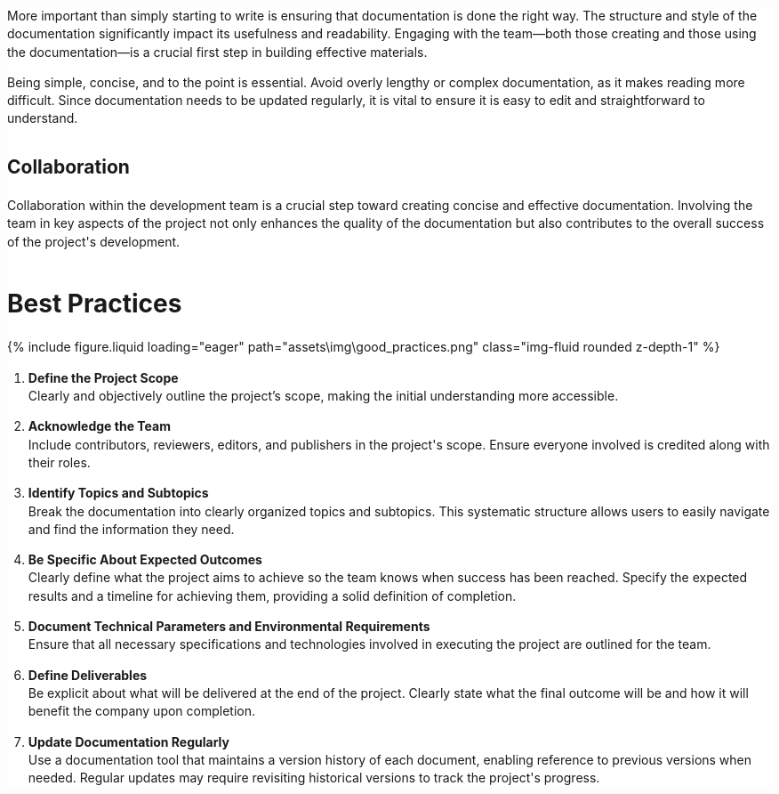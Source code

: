 More important than simply starting to write is ensuring that documentation is done the right way. The structure and style of the documentation significantly impact its usefulness and readability. Engaging with the team—both those creating and those using the documentation—is a crucial first step in building effective materials.  

Being simple, concise, and to the point is essential. Avoid overly lengthy or complex documentation, as it makes reading more difficult. Since documentation needs to be updated regularly, it is vital to ensure it is easy to edit and straightforward to understand.

## Collaboration

Collaboration within the development team is a crucial step toward creating concise and effective documentation. Involving the team in key aspects of the project not only enhances the quality of the documentation but also contributes to the overall success of the project's development.

# Best Practices   

<div class="row mt-3">
    <div class="col-sm mt-3 mt-md-0">
        {% include figure.liquid loading="eager" path="assets\img\good_practices.png" class="img-fluid rounded z-depth-1" %}
    </div>
</div>

1. **Define the Project Scope**  
   Clearly and objectively outline the project’s scope, making the initial understanding more accessible.  

2. **Acknowledge the Team**  
   Include contributors, reviewers, editors, and publishers in the project's scope. Ensure everyone involved is credited along with their roles.  

3. **Identify Topics and Subtopics**  
   Break the documentation into clearly organized topics and subtopics. This systematic structure allows users to easily navigate and find the information they need.  

4. **Be Specific About Expected Outcomes**  
   Clearly define what the project aims to achieve so the team knows when success has been reached. Specify the expected results and a timeline for achieving them, providing a solid definition of completion.  

5. **Document Technical Parameters and Environmental Requirements**  
   Ensure that all necessary specifications and technologies involved in executing the project are outlined for the team.  

6. **Define Deliverables**  
   Be explicit about what will be delivered at the end of the project. Clearly state what the final outcome will be and how it will benefit the company upon completion.  

7. **Update Documentation Regularly**  
   Use a documentation tool that maintains a version history of each document, enabling reference to previous versions when needed. Regular updates may require revisiting historical versions to track the project's progress.  
